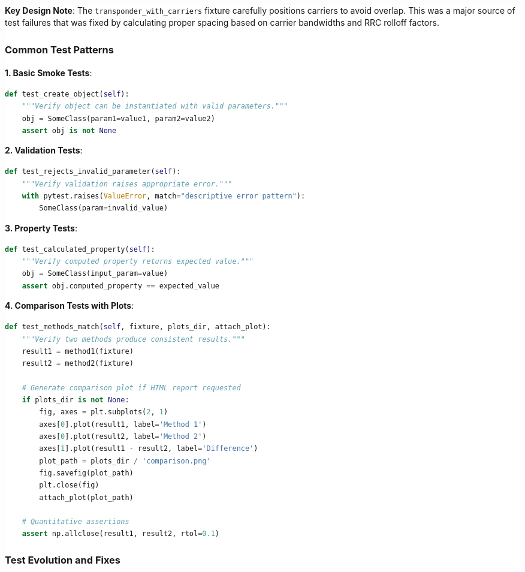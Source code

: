 **Key Design Note**: The `transponder_with_carriers` fixture carefully positions carriers to avoid overlap. This was a major source of test failures that was fixed by calculating proper spacing based on carrier bandwidths and RRC rolloff factors.

### Common Test Patterns

**1. Basic Smoke Tests**:
```python
def test_create_object(self):
    """Verify object can be instantiated with valid parameters."""
    obj = SomeClass(param1=value1, param2=value2)
    assert obj is not None
```

**2. Validation Tests**:
```python
def test_rejects_invalid_parameter(self):
    """Verify validation raises appropriate error."""
    with pytest.raises(ValueError, match="descriptive error pattern"):
        SomeClass(param=invalid_value)
```

**3. Property Tests**:
```python
def test_calculated_property(self):
    """Verify computed property returns expected value."""
    obj = SomeClass(input_param=value)
    assert obj.computed_property == expected_value
```

**4. Comparison Tests with Plots**:
```python
def test_methods_match(self, fixture, plots_dir, attach_plot):
    """Verify two methods produce consistent results."""
    result1 = method1(fixture)
    result2 = method2(fixture)

    # Generate comparison plot if HTML report requested
    if plots_dir is not None:
        fig, axes = plt.subplots(2, 1)
        axes[0].plot(result1, label='Method 1')
        axes[0].plot(result2, label='Method 2')
        axes[1].plot(result1 - result2, label='Difference')
        plot_path = plots_dir / 'comparison.png'
        fig.savefig(plot_path)
        plt.close(fig)
        attach_plot(plot_path)

    # Quantitative assertions
    assert np.allclose(result1, result2, rtol=0.1)
```

### Test Evolution and Fixes
